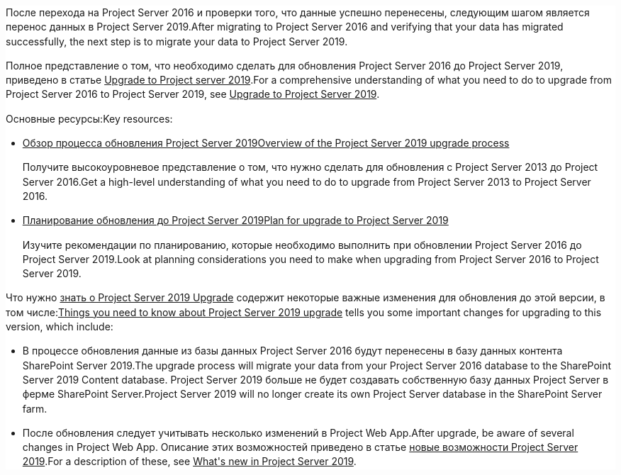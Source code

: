 <span data-ttu-id="372dd-238">После перехода на Project Server 2016 и проверки того, что данные успешно перенесены, следующим шагом является перенос данных в Project Server 2019.</span><span class="sxs-lookup"><span data-stu-id="372dd-238">After migrating to Project Server 2016 and verifying that your data has migrated successfully, the next step is to migrate your data to Project Server 2019.</span></span>

<span data-ttu-id="372dd-239">Полное представление о том, что необходимо сделать для обновления Project Server 2016 до Project Server 2019, приведено в статье [Upgrade to Project server 2019](https://docs.microsoft.com/Project/upgrade-to-project-server-2016).</span><span class="sxs-lookup"><span data-stu-id="372dd-239">For a comprehensive understanding of what you need to do to upgrade from Project Server 2016 to Project Server 2019, see [Upgrade to Project Server 2019](https://docs.microsoft.com/Project/upgrade-to-project-server-2016).</span></span>

<span data-ttu-id="372dd-240">Основные ресурсы:</span><span class="sxs-lookup"><span data-stu-id="372dd-240">Key resources:</span></span>

- [<span data-ttu-id="372dd-241">Обзор процесса обновления Project Server 2019</span><span class="sxs-lookup"><span data-stu-id="372dd-241">Overview of the Project Server 2019 upgrade process</span></span>](https://docs.microsoft.com/project/overview-of-the-project-server-2019-upgrade-process)

  <span data-ttu-id="372dd-242">Получите высокоуровневое представление о том, что нужно сделать для обновления с Project Server 2013 до Project Server 2016.</span><span class="sxs-lookup"><span data-stu-id="372dd-242">Get a high-level understanding of what you need to do to upgrade from Project Server 2013 to Project Server 2016.</span></span>

- [<span data-ttu-id="372dd-243">Планирование обновления до Project Server 2019</span><span class="sxs-lookup"><span data-stu-id="372dd-243">Plan for upgrade to Project Server 2019</span></span>](https://docs.microsoft.com/project/plan-for-upgrade-to-project-server-2019)

  <span data-ttu-id="372dd-244">Изучите рекомендации по планированию, которые необходимо выполнить при обновлении Project Server 2016 до Project Server 2019.</span><span class="sxs-lookup"><span data-stu-id="372dd-244">Look at planning considerations you need to make when upgrading from Project Server 2016 to Project Server 2019.</span></span>

<span data-ttu-id="372dd-245">Что нужно [знать о Project Server 2019 Upgrade](https://go.microsoft.com/fwlink/p/?linkid=841827) содержит некоторые важные изменения для обновления до этой версии, в том числе:</span><span class="sxs-lookup"><span data-stu-id="372dd-245">[Things you need to know about Project Server 2019 upgrade](https://go.microsoft.com/fwlink/p/?linkid=841827) tells you some important changes for upgrading to this version, which include:</span></span>

- <span data-ttu-id="372dd-246">В процессе обновления данные из базы данных Project Server 2016 будут перенесены в базу данных контента SharePoint Server 2019.</span><span class="sxs-lookup"><span data-stu-id="372dd-246">The upgrade process will migrate your data from your Project Server 2016 database to the SharePoint Server 2019 Content database.</span></span>  <span data-ttu-id="372dd-247">Project Server 2019 больше не будет создавать собственную базу данных Project Server в ферме SharePoint Server.</span><span class="sxs-lookup"><span data-stu-id="372dd-247">Project Server 2019 will no longer create its own Project Server database in the SharePoint Server farm.</span></span>

- <span data-ttu-id="372dd-248">После обновления следует учитывать несколько изменений в Project Web App.</span><span class="sxs-lookup"><span data-stu-id="372dd-248">After upgrade, be aware of several changes in Project Web App.</span></span>  <span data-ttu-id="372dd-249">Описание этих возможностей приведено в статье [новые возможности Project Server 2019](https://docs.microsoft.com/project/what-s-new-for-it-pros-in-project-server-2019#PWAChanges).</span><span class="sxs-lookup"><span data-stu-id="372dd-249">For a description of these, see [What's new in Project Server 2019](https://docs.microsoft.com/project/what-s-new-for-it-pros-in-project-server-2019#PWAChanges).</span></span>
